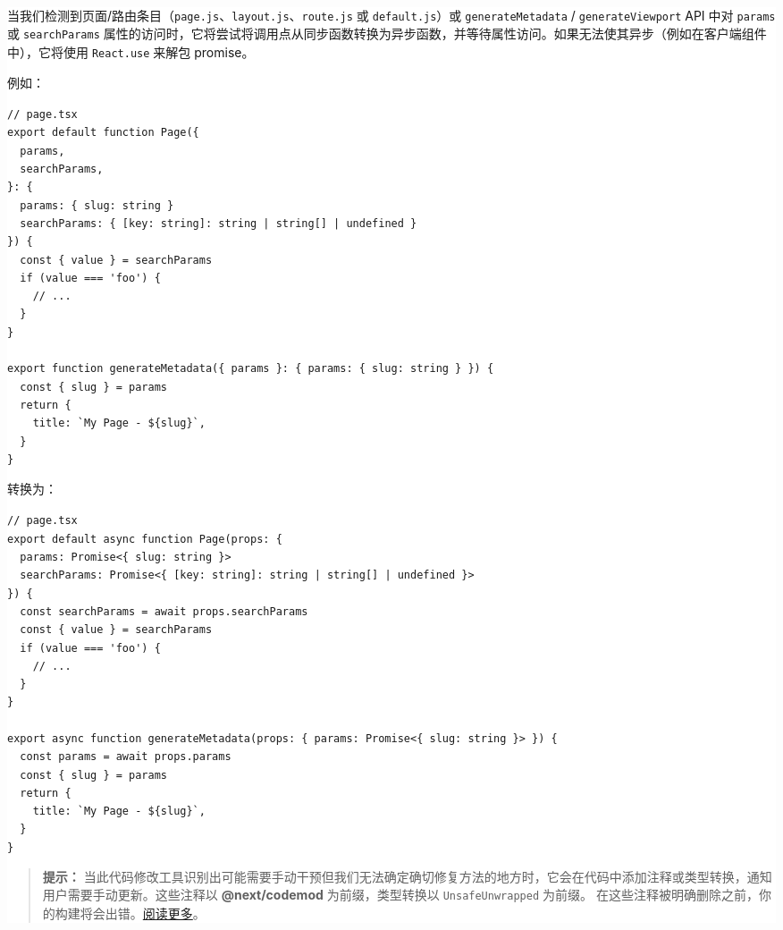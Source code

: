 当我们检测到页面/路由条目（`page.js`、`layout.js`、`route.js` 或 `default.js`）或 `generateMetadata` / `generateViewport` API 中对 `params` 或 `searchParams` 属性的访问时，它将尝试将调用点从同步函数转换为异步函数，并等待属性访问。如果无法使其异步（例如在客户端组件中），它将使用 `React.use` 来解包 promise。

例如：

```tsx
// page.tsx
export default function Page({
  params,
  searchParams,
}: {
  params: { slug: string }
  searchParams: { [key: string]: string | string[] | undefined }
}) {
  const { value } = searchParams
  if (value === 'foo') {
    // ...
  }
}

export function generateMetadata({ params }: { params: { slug: string } }) {
  const { slug } = params
  return {
    title: `My Page - ${slug}`,
  }
}
```

转换为：

```tsx
// page.tsx
export default async function Page(props: {
  params: Promise<{ slug: string }>
  searchParams: Promise<{ [key: string]: string | string[] | undefined }>
}) {
  const searchParams = await props.searchParams
  const { value } = searchParams
  if (value === 'foo') {
    // ...
  }
}

export async function generateMetadata(props: { params: Promise<{ slug: string }> }) {
  const params = await props.params
  const { slug } = params
  return {
    title: `My Page - ${slug}`,
  }
}
```

> **提示：** 当此代码修改工具识别出可能需要手动干预但我们无法确定确切修复方法的地方时，它会在代码中添加注释或类型转换，通知用户需要手动更新。这些注释以 **@next/codemod** 为前缀，类型转换以 `UnsafeUnwrapped` 为前缀。
> 在这些注释被明确删除之前，你的构建将会出错。[阅读更多](/docs/messages/sync-dynamic-apis)。
